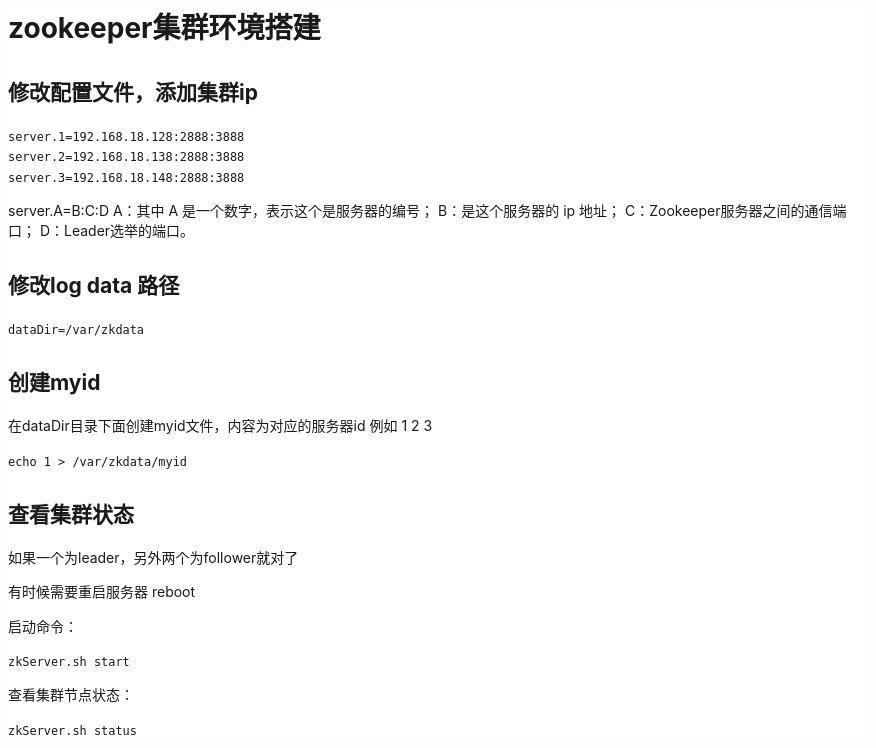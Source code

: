 # zookeeper集群环境搭建

## 修改配置文件，添加集群ip

```
server.1=192.168.18.128:2888:3888
server.2=192.168.18.138:2888:3888
server.3=192.168.18.148:2888:3888

```



> 
server.A=B:C:D
A：其中 A 是一个数字，表示这个是服务器的编号；
B：是这个服务器的 ip 地址；
C：Zookeeper服务器之间的通信端口；
D：Leader选举的端口。


## 修改log data 路径

```
dataDir=/var/zkdata

```

## 创建myid

在dataDir目录下面创建myid文件，内容为对应的服务器id 例如 1 2 3

```
echo 1 > /var/zkdata/myid

```

## 查看集群状态

如果一个为leader，另外两个为follower就对了

> 
有时候需要重启服务器 reboot




启动命令：

```
zkServer.sh start
```

查看集群节点状态：

```
zkServer.sh status
```
